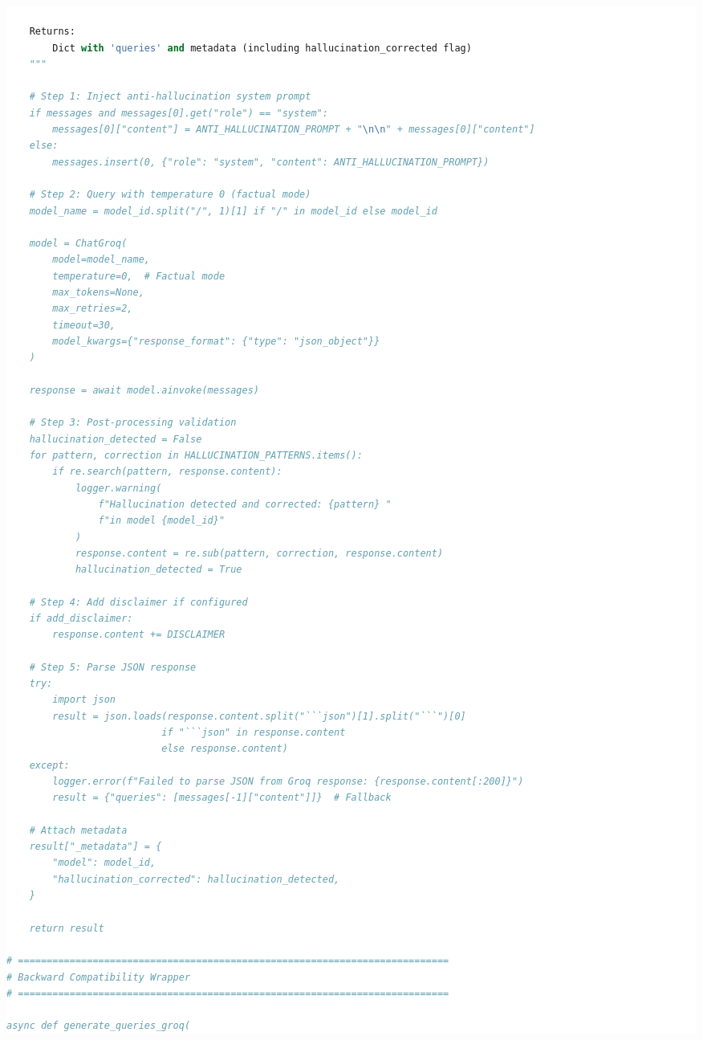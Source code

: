 ```python

    Returns:
        Dict with 'queries' and metadata (including hallucination_corrected flag)
    """

    # Step 1: Inject anti-hallucination system prompt
    if messages and messages[0].get("role") == "system":
        messages[0]["content"] = ANTI_HALLUCINATION_PROMPT + "\n\n" + messages[0]["content"]
    else:
        messages.insert(0, {"role": "system", "content": ANTI_HALLUCINATION_PROMPT})

    # Step 2: Query with temperature 0 (factual mode)
    model_name = model_id.split("/", 1)[1] if "/" in model_id else model_id

    model = ChatGroq(
        model=model_name,
        temperature=0,  # Factual mode
        max_tokens=None,
        max_retries=2,
        timeout=30,
        model_kwargs={"response_format": {"type": "json_object"}}
    )

    response = await model.ainvoke(messages)

    # Step 3: Post-processing validation
    hallucination_detected = False
    for pattern, correction in HALLUCINATION_PATTERNS.items():
        if re.search(pattern, response.content):
            logger.warning(
                f"Hallucination detected and corrected: {pattern} "
                f"in model {model_id}"
            )
            response.content = re.sub(pattern, correction, response.content)
            hallucination_detected = True

    # Step 4: Add disclaimer if configured
    if add_disclaimer:
        response.content += DISCLAIMER

    # Step 5: Parse JSON response
    try:
        import json
        result = json.loads(response.content.split("```json")[1].split("```")[0]
                           if "```json" in response.content
                           else response.content)
    except:
        logger.error(f"Failed to parse JSON from Groq response: {response.content[:200]}")
        result = {"queries": [messages[-1]["content"]]}  # Fallback

    # Attach metadata
    result["_metadata"] = {
        "model": model_id,
        "hallucination_corrected": hallucination_detected,
    }

    return result

# ===========================================================================
# Backward Compatibility Wrapper
# ===========================================================================

async def generate_queries_groq(
```